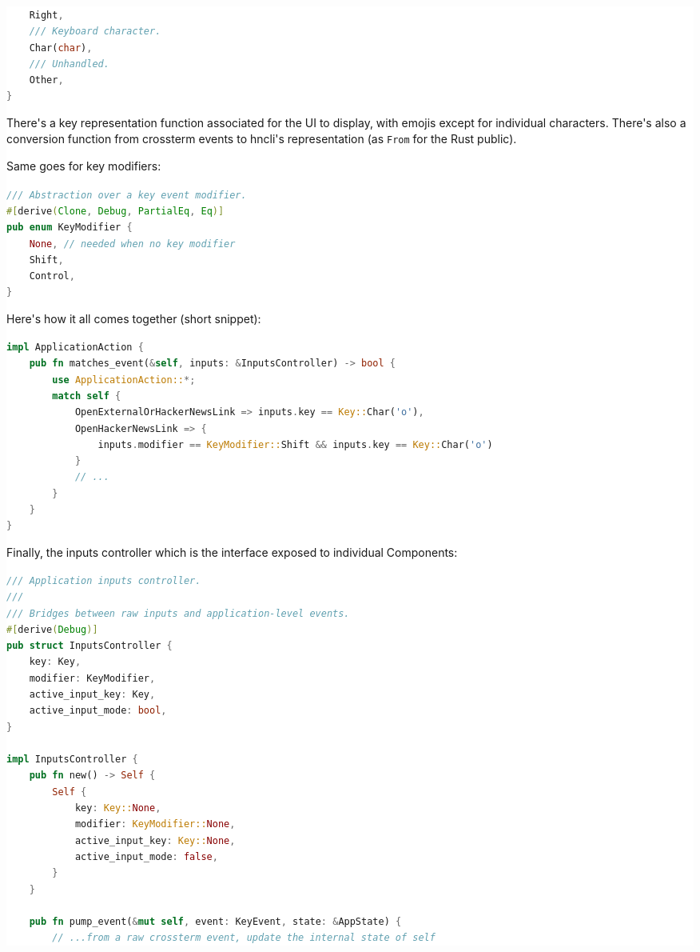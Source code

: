 ```rust
    Right,
    /// Keyboard character.
    Char(char),
    /// Unhandled.
    Other,
}
```

There's a key representation function associated for the UI to display, with emojis except for individual characters. There's also a conversion function from crossterm events to hncli's representation (as `From` for the Rust public).

Same goes for key modifiers:

```rust
/// Abstraction over a key event modifier.
#[derive(Clone, Debug, PartialEq, Eq)]
pub enum KeyModifier {
    None, // needed when no key modifier
    Shift,
    Control,
}
```

Here's how it all comes together (short snippet):

```rust
impl ApplicationAction {
    pub fn matches_event(&self, inputs: &InputsController) -> bool {
        use ApplicationAction::*;
        match self {
            OpenExternalOrHackerNewsLink => inputs.key == Key::Char('o'),
            OpenHackerNewsLink => {
                inputs.modifier == KeyModifier::Shift && inputs.key == Key::Char('o')
            }
            // ...
        }
    }
}
```

Finally, the inputs controller which is the interface exposed to individual Components:

```rust
/// Application inputs controller.
///
/// Bridges between raw inputs and application-level events.
#[derive(Debug)]
pub struct InputsController {
    key: Key,
    modifier: KeyModifier,
    active_input_key: Key,
    active_input_mode: bool,
}

impl InputsController {
    pub fn new() -> Self {
        Self {
            key: Key::None,
            modifier: KeyModifier::None,
            active_input_key: Key::None,
            active_input_mode: false,
        }
    }

    pub fn pump_event(&mut self, event: KeyEvent, state: &AppState) {
        // ...from a raw crossterm event, update the internal state of self
```